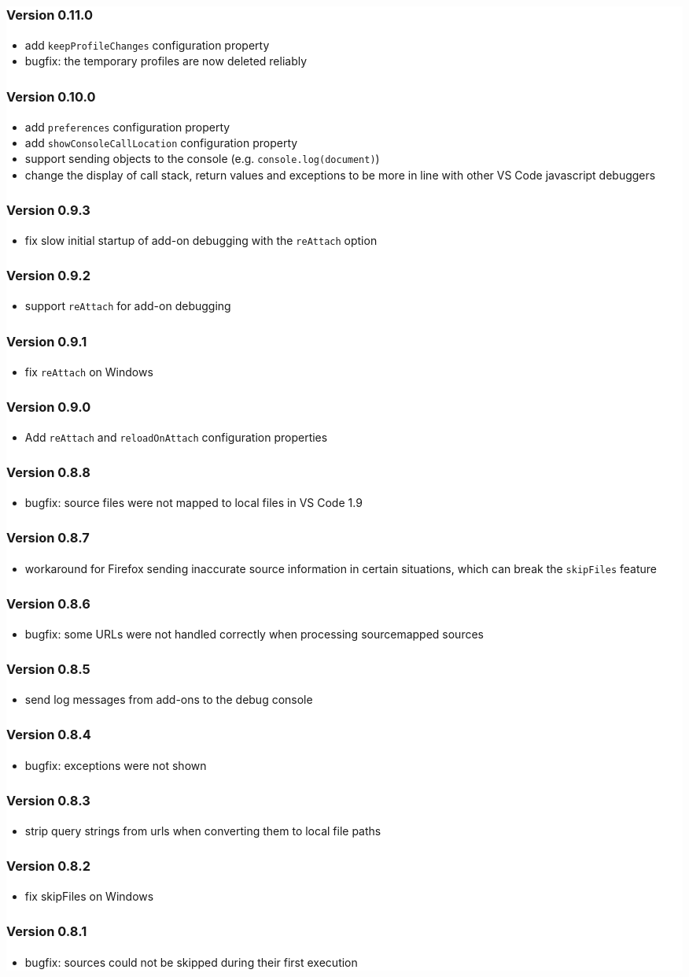 ### Version 0.11.0
* add `keepProfileChanges` configuration property
* bugfix: the temporary profiles are now deleted reliably

### Version 0.10.0
* add `preferences` configuration property
* add `showConsoleCallLocation` configuration property
* support sending objects to the console (e.g. `console.log(document)`)
* change the display of call stack, return values and exceptions to be more in line with other VS Code javascript debuggers

### Version 0.9.3
* fix slow initial startup of add-on debugging with the `reAttach` option

### Version 0.9.2
* support `reAttach` for add-on debugging

### Version 0.9.1
* fix `reAttach` on Windows

### Version 0.9.0
* Add `reAttach` and `reloadOnAttach` configuration properties

### Version 0.8.8
* bugfix: source files were not mapped to local files in VS Code 1.9

### Version 0.8.7
* workaround for Firefox sending inaccurate source information in certain situations, which can break the `skipFiles` feature

### Version 0.8.6
* bugfix: some URLs were not handled correctly when processing sourcemapped sources

### Version 0.8.5
* send log messages from add-ons to the debug console

### Version 0.8.4
* bugfix: exceptions were not shown

### Version 0.8.3
* strip query strings from urls when converting them to local file paths

### Version 0.8.2
* fix skipFiles on Windows

### Version 0.8.1
* bugfix: sources could not be skipped during their first execution
